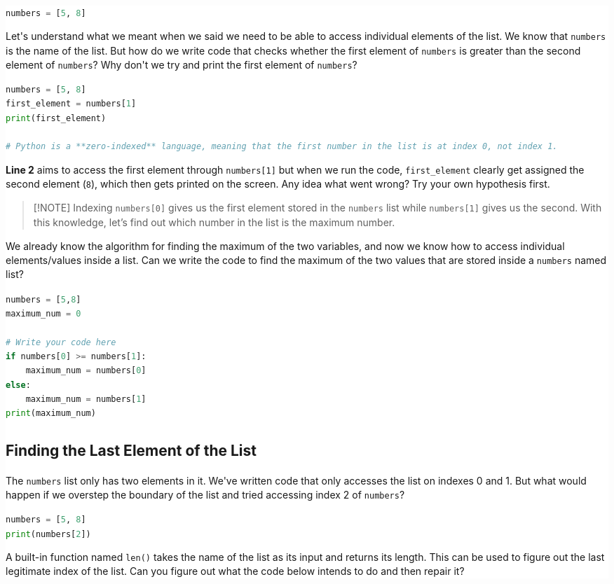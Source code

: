 ```python
numbers = [5, 8]
```

Let's understand what we meant when we said we need to be able to access individual elements of the list. We know that `numbers` is the name of the list. But how do we write code that checks whether the first element of `numbers` is greater than the second element of `numbers`? Why don't we try and print the first element of `numbers`?

```python
numbers = [5, 8]
first_element = numbers[1]
print(first_element)

# Python is a **zero-indexed** language, meaning that the first number in the list is at index 0, not index 1.
```

**Line 2** aims to access the first element through `numbers[1]` but when we run the code, `first_element` clearly get assigned the second element (`8`), which then gets printed on the screen. Any idea what went wrong? Try your own hypothesis first.


> [!NOTE] Indexing
> `numbers[0]` gives us the first element stored in the `numbers` list while `numbers[1]` gives us the second. With this knowledge, let’s find out which number in the list is the maximum number.

We already know the algorithm for finding the maximum of the two variables, and now we know how to access individual elements/values inside a list. Can we write the code to find the maximum of the two values that are stored inside a `numbers` named list?

```python
numbers = [5,8]
maximum_num = 0

# Write your code here
if numbers[0] >= numbers[1]:
    maximum_num = numbers[0]
else:
    maximum_num = numbers[1]
print(maximum_num)
```

## Finding the Last Element of the List

The `numbers` list only has two elements in it. We've written code that only accesses the list on indexes 0 and 1. But what would happen if we overstep the boundary of the list and tried accessing index 2 of `numbers`?

```python
numbers = [5, 8]
print(numbers[2])
```

A built-in function named `len()` takes the name of the list as its input and returns its length. This can be used to figure out the last legitimate index of the list. Can you figure out what the code below intends to do and then repair it?
